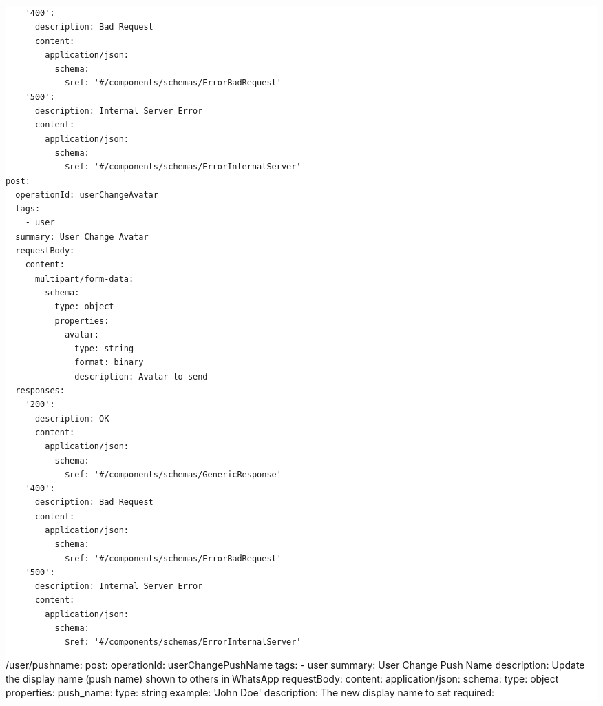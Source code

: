         '400':
          description: Bad Request
          content:
            application/json:
              schema:
                $ref: '#/components/schemas/ErrorBadRequest'
        '500':
          description: Internal Server Error
          content:
            application/json:
              schema:
                $ref: '#/components/schemas/ErrorInternalServer'
    post:
      operationId: userChangeAvatar
      tags:
        - user
      summary: User Change Avatar
      requestBody:
        content:
          multipart/form-data:
            schema:
              type: object
              properties:
                avatar:
                  type: string
                  format: binary
                  description: Avatar to send
      responses:
        '200':
          description: OK
          content:
            application/json:
              schema:
                $ref: '#/components/schemas/GenericResponse'
        '400':
          description: Bad Request
          content:
            application/json:
              schema:
                $ref: '#/components/schemas/ErrorBadRequest'
        '500':
          description: Internal Server Error
          content:
            application/json:
              schema:
                $ref: '#/components/schemas/ErrorInternalServer'
  /user/pushname:
    post:
      operationId: userChangePushName
      tags:
        - user
      summary: User Change Push Name
      description: Update the display name (push name) shown to others in WhatsApp
      requestBody:
        content:
          application/json:
            schema:
              type: object
              properties:
                push_name:
                  type: string
                  example: 'John Doe'
                  description: The new display name to set
              required: